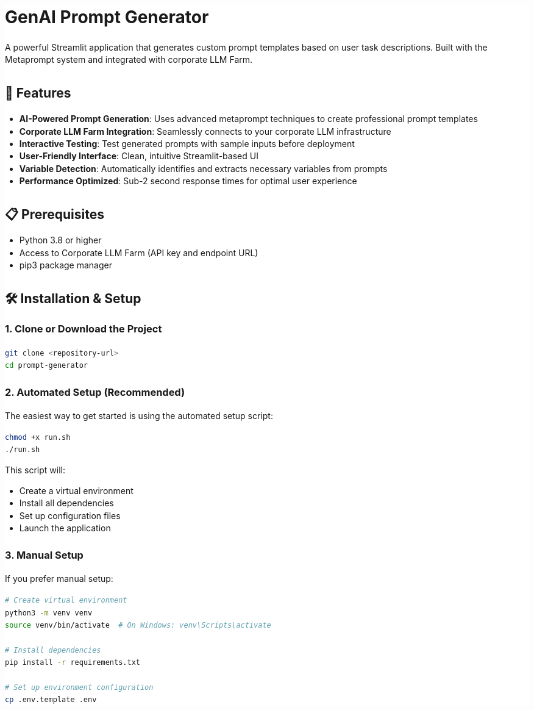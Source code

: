 # GenAI Prompt Generator

A powerful Streamlit application that generates custom prompt templates based on user task descriptions. Built with the Metaprompt system and integrated with corporate LLM Farm.

## 🚀 Features

- **AI-Powered Prompt Generation**: Uses advanced metaprompt techniques to create professional prompt templates
- **Corporate LLM Farm Integration**: Seamlessly connects to your corporate LLM infrastructure
- **Interactive Testing**: Test generated prompts with sample inputs before deployment
- **User-Friendly Interface**: Clean, intuitive Streamlit-based UI
- **Variable Detection**: Automatically identifies and extracts necessary variables from prompts
- **Performance Optimized**: Sub-2 second response times for optimal user experience

## 📋 Prerequisites

- Python 3.8 or higher
- Access to Corporate LLM Farm (API key and endpoint URL)
- pip3 package manager

## 🛠️ Installation & Setup

### 1. Clone or Download the Project

```bash
git clone <repository-url>
cd prompt-generator
```

### 2. Automated Setup (Recommended)

The easiest way to get started is using the automated setup script:

```bash
chmod +x run.sh
./run.sh
```

This script will:
- Create a virtual environment
- Install all dependencies
- Set up configuration files
- Launch the application

### 3. Manual Setup

If you prefer manual setup:

```bash
# Create virtual environment
python3 -m venv venv
source venv/bin/activate  # On Windows: venv\Scripts\activate

# Install dependencies
pip install -r requirements.txt

# Set up environment configuration
cp .env.template .env
```

